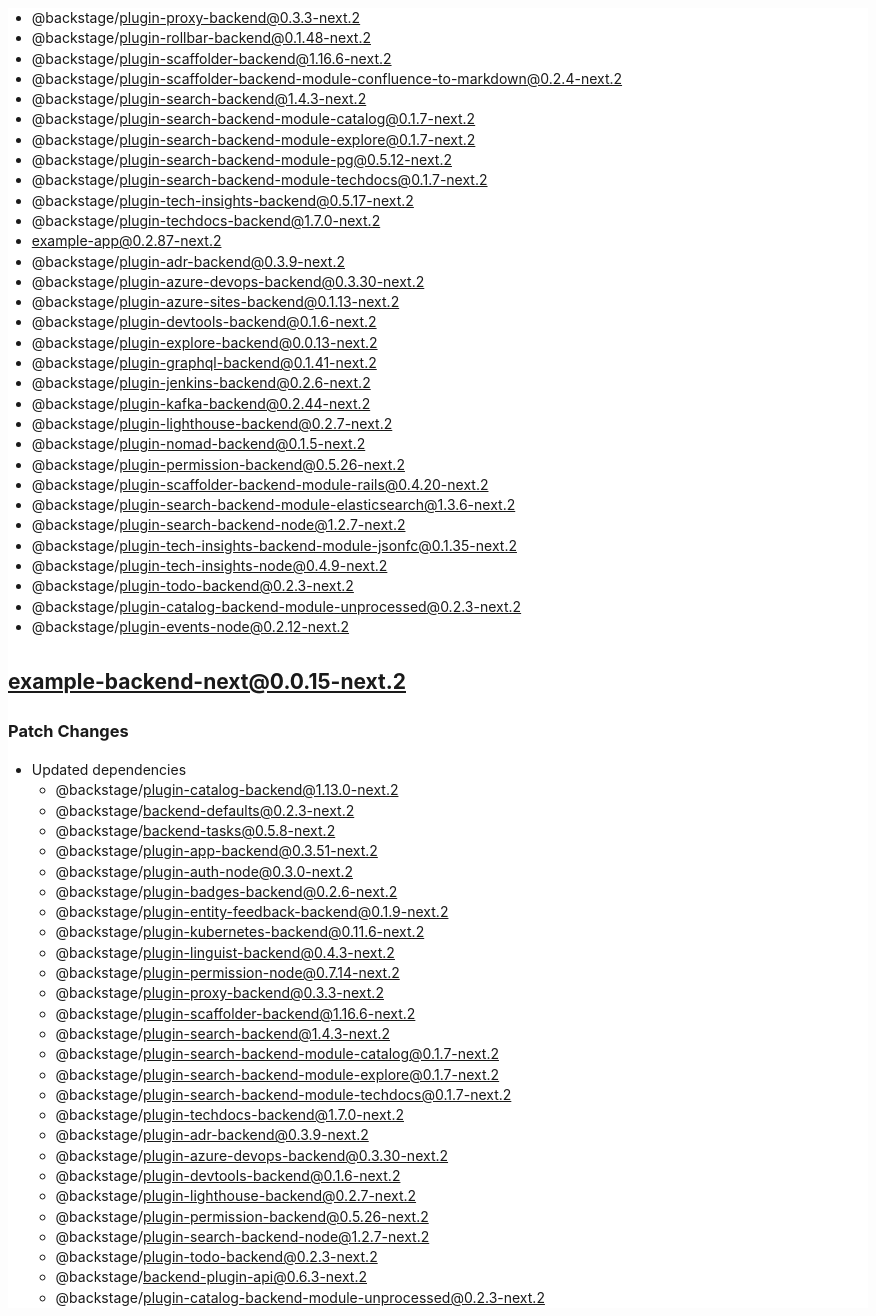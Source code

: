   - @backstage/plugin-proxy-backend@0.3.3-next.2
  - @backstage/plugin-rollbar-backend@0.1.48-next.2
  - @backstage/plugin-scaffolder-backend@1.16.6-next.2
  - @backstage/plugin-scaffolder-backend-module-confluence-to-markdown@0.2.4-next.2
  - @backstage/plugin-search-backend@1.4.3-next.2
  - @backstage/plugin-search-backend-module-catalog@0.1.7-next.2
  - @backstage/plugin-search-backend-module-explore@0.1.7-next.2
  - @backstage/plugin-search-backend-module-pg@0.5.12-next.2
  - @backstage/plugin-search-backend-module-techdocs@0.1.7-next.2
  - @backstage/plugin-tech-insights-backend@0.5.17-next.2
  - @backstage/plugin-techdocs-backend@1.7.0-next.2
  - example-app@0.2.87-next.2
  - @backstage/plugin-adr-backend@0.3.9-next.2
  - @backstage/plugin-azure-devops-backend@0.3.30-next.2
  - @backstage/plugin-azure-sites-backend@0.1.13-next.2
  - @backstage/plugin-devtools-backend@0.1.6-next.2
  - @backstage/plugin-explore-backend@0.0.13-next.2
  - @backstage/plugin-graphql-backend@0.1.41-next.2
  - @backstage/plugin-jenkins-backend@0.2.6-next.2
  - @backstage/plugin-kafka-backend@0.2.44-next.2
  - @backstage/plugin-lighthouse-backend@0.2.7-next.2
  - @backstage/plugin-nomad-backend@0.1.5-next.2
  - @backstage/plugin-permission-backend@0.5.26-next.2
  - @backstage/plugin-scaffolder-backend-module-rails@0.4.20-next.2
  - @backstage/plugin-search-backend-module-elasticsearch@1.3.6-next.2
  - @backstage/plugin-search-backend-node@1.2.7-next.2
  - @backstage/plugin-tech-insights-backend-module-jsonfc@0.1.35-next.2
  - @backstage/plugin-tech-insights-node@0.4.9-next.2
  - @backstage/plugin-todo-backend@0.2.3-next.2
  - @backstage/plugin-catalog-backend-module-unprocessed@0.2.3-next.2
  - @backstage/plugin-events-node@0.2.12-next.2

## example-backend-next@0.0.15-next.2

### Patch Changes

- Updated dependencies
  - @backstage/plugin-catalog-backend@1.13.0-next.2
  - @backstage/backend-defaults@0.2.3-next.2
  - @backstage/backend-tasks@0.5.8-next.2
  - @backstage/plugin-app-backend@0.3.51-next.2
  - @backstage/plugin-auth-node@0.3.0-next.2
  - @backstage/plugin-badges-backend@0.2.6-next.2
  - @backstage/plugin-entity-feedback-backend@0.1.9-next.2
  - @backstage/plugin-kubernetes-backend@0.11.6-next.2
  - @backstage/plugin-linguist-backend@0.4.3-next.2
  - @backstage/plugin-permission-node@0.7.14-next.2
  - @backstage/plugin-proxy-backend@0.3.3-next.2
  - @backstage/plugin-scaffolder-backend@1.16.6-next.2
  - @backstage/plugin-search-backend@1.4.3-next.2
  - @backstage/plugin-search-backend-module-catalog@0.1.7-next.2
  - @backstage/plugin-search-backend-module-explore@0.1.7-next.2
  - @backstage/plugin-search-backend-module-techdocs@0.1.7-next.2
  - @backstage/plugin-techdocs-backend@1.7.0-next.2
  - @backstage/plugin-adr-backend@0.3.9-next.2
  - @backstage/plugin-azure-devops-backend@0.3.30-next.2
  - @backstage/plugin-devtools-backend@0.1.6-next.2
  - @backstage/plugin-lighthouse-backend@0.2.7-next.2
  - @backstage/plugin-permission-backend@0.5.26-next.2
  - @backstage/plugin-search-backend-node@1.2.7-next.2
  - @backstage/plugin-todo-backend@0.2.3-next.2
  - @backstage/backend-plugin-api@0.6.3-next.2
  - @backstage/plugin-catalog-backend-module-unprocessed@0.2.3-next.2
